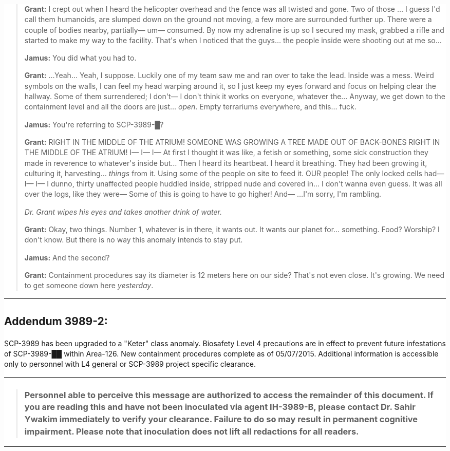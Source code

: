 > **Grant:** I crept out when I heard the helicopter overhead and the fence was all twisted and gone. Two of those … I guess I'd call them humanoids, are slumped down on the ground not moving, a few more are surrounded further up. There were a couple of bodies nearby, partially— um— consumed. By now my adrenaline is up so I secured my mask, grabbed a rifle and started to make my way to the facility. That's when I noticed that the guys… the people inside were shooting out at me so…
> 
> **Jamus:** You did what you had to.
> 
> **Grant:** …Yeah… Yeah, I suppose. Luckily one of my team saw me and ran over to take the lead. Inside was a mess. Weird symbols on the walls, I can feel my head warping around it, so I just keep my eyes forward and focus on helping clear the hallway. Some of them surrendered; I don't— I don't think it works on everyone, whatever the… Anyway, we get down to the containment level and all the doors are just… _open_. Empty terrariums everywhere, and this… fuck.
> 
> **Jamus:** You're referring to SCP-3989-█?
> 
> **Grant:** RIGHT IN THE MIDDLE OF THE ATRIUM! SOMEONE WAS GROWING A TREE MADE OUT OF BACK-BONES RIGHT IN THE MIDDLE OF THE ATRIUM! I— I— I— At first I thought it was like, a fetish or something, some sick construction they made in reverence to whatever's inside but… Then I heard its heartbeat. I heard it breathing. They had been growing it, culturing it, harvesting… _things_ from it. Using some of the people on site to feed it. OUR people! The only locked cells had— I— I— I dunno, thirty unaffected people huddled inside, stripped nude and covered in… I don't wanna even guess. It was all over the logs, like they were— Some of this is going to have to go higher! And— …I'm sorry, I'm rambling.
> 
> _Dr. Grant wipes his eyes and takes another drink of water._
> 
> **Grant:** Okay, two things. Number 1, whatever is in there, it wants out. It wants our planet for… something. Food? Worship? I don't know. But there is no way this anomaly intends to stay put.
> 
> **Jamus:** And the second?
> 
> **Grant:** Containment procedures say its diameter is 12 meters here on our side? That's not even close. It's growing. We need to get someone down here _yesterday_.

* * *

**Addendum 3989-2:**
--------------------

SCP-3989 has been upgraded to a "Keter" class anomaly. Biosafety Level 4 precautions are in effect to prevent future infestations of SCP-3989-██ within Area-126. New containment procedures complete as of 05/07/2015. Additional information is accessible only to personnel with L4 general or SCP-3989 project specific clearance.

* * *

> ### Personnel able to perceive this message are authorized to access the remainder of this document. If you are reading this and have not been inoculated via agent IH-3989-B, please contact Dr. Sahir Ywakim immediately to verify your clearance. Failure to do so may result in permanent cognitive impairment. Please note that inoculation does not lift all redactions for all readers.

* * *
